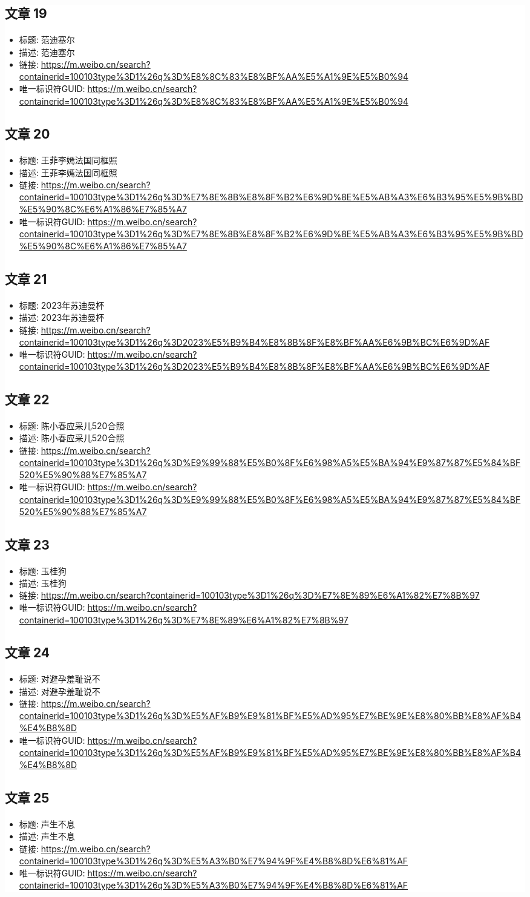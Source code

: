 ## 文章 19
- 标题: 范迪塞尔
- 描述: 范迪塞尔
- 链接: https://m.weibo.cn/search?containerid=100103type%3D1%26q%3D%E8%8C%83%E8%BF%AA%E5%A1%9E%E5%B0%94
- 唯一标识符GUID: https://m.weibo.cn/search?containerid=100103type%3D1%26q%3D%E8%8C%83%E8%BF%AA%E5%A1%9E%E5%B0%94

## 文章 20
- 标题: 王菲李嫣法国同框照
- 描述: 王菲李嫣法国同框照
- 链接: https://m.weibo.cn/search?containerid=100103type%3D1%26q%3D%E7%8E%8B%E8%8F%B2%E6%9D%8E%E5%AB%A3%E6%B3%95%E5%9B%BD%E5%90%8C%E6%A1%86%E7%85%A7
- 唯一标识符GUID: https://m.weibo.cn/search?containerid=100103type%3D1%26q%3D%E7%8E%8B%E8%8F%B2%E6%9D%8E%E5%AB%A3%E6%B3%95%E5%9B%BD%E5%90%8C%E6%A1%86%E7%85%A7

## 文章 21
- 标题: 2023年苏迪曼杯
- 描述: 2023年苏迪曼杯
- 链接: https://m.weibo.cn/search?containerid=100103type%3D1%26q%3D2023%E5%B9%B4%E8%8B%8F%E8%BF%AA%E6%9B%BC%E6%9D%AF
- 唯一标识符GUID: https://m.weibo.cn/search?containerid=100103type%3D1%26q%3D2023%E5%B9%B4%E8%8B%8F%E8%BF%AA%E6%9B%BC%E6%9D%AF

## 文章 22
- 标题: 陈小春应采儿520合照
- 描述: 陈小春应采儿520合照
- 链接: https://m.weibo.cn/search?containerid=100103type%3D1%26q%3D%E9%99%88%E5%B0%8F%E6%98%A5%E5%BA%94%E9%87%87%E5%84%BF520%E5%90%88%E7%85%A7
- 唯一标识符GUID: https://m.weibo.cn/search?containerid=100103type%3D1%26q%3D%E9%99%88%E5%B0%8F%E6%98%A5%E5%BA%94%E9%87%87%E5%84%BF520%E5%90%88%E7%85%A7

## 文章 23
- 标题: 玉桂狗
- 描述: 玉桂狗
- 链接: https://m.weibo.cn/search?containerid=100103type%3D1%26q%3D%E7%8E%89%E6%A1%82%E7%8B%97
- 唯一标识符GUID: https://m.weibo.cn/search?containerid=100103type%3D1%26q%3D%E7%8E%89%E6%A1%82%E7%8B%97

## 文章 24
- 标题: 对避孕羞耻说不
- 描述: 对避孕羞耻说不
- 链接: https://m.weibo.cn/search?containerid=100103type%3D1%26q%3D%E5%AF%B9%E9%81%BF%E5%AD%95%E7%BE%9E%E8%80%BB%E8%AF%B4%E4%B8%8D
- 唯一标识符GUID: https://m.weibo.cn/search?containerid=100103type%3D1%26q%3D%E5%AF%B9%E9%81%BF%E5%AD%95%E7%BE%9E%E8%80%BB%E8%AF%B4%E4%B8%8D

## 文章 25
- 标题: 声生不息
- 描述: 声生不息
- 链接: https://m.weibo.cn/search?containerid=100103type%3D1%26q%3D%E5%A3%B0%E7%94%9F%E4%B8%8D%E6%81%AF
- 唯一标识符GUID: https://m.weibo.cn/search?containerid=100103type%3D1%26q%3D%E5%A3%B0%E7%94%9F%E4%B8%8D%E6%81%AF
